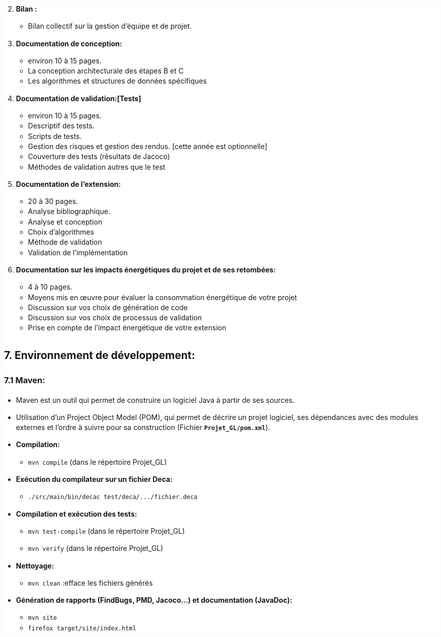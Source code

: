 2. **Bilan :**

    - Bilan collectif sur la gestion d’équipe et de projet.

3. **Documentation de conception:** 
    - environ 10 à 15 pages.
    - La conception architecturale des étapes B et C
    - Les algorithmes et structures de données spécifiques

4. **Documentation de validation:[Tests]**
    - environ 10 à 15 pages.
    - Descriptif des tests.
    - Scripts de tests.
    -  Gestion des risques et gestion des rendus. [cette année est optionnelle]
    - Couverture des tests (résultats de Jacoco)
    - Méthodes de validation autres que le test

5. **Documentation de l’extension:** 
    - 20 à 30 pages.
    - Analyse bibliographique.
    -  Analyse et conception
    - Choix d’algorithmes
    - Méthode de validation
   - Validation de l’implémentation
 
6. **Documentation sur les impacts énergétiques du projet et de ses retombées:**

    - 4 à 10 pages.
    -  Moyens mis en œuvre pour évaluer la consommation énergétique de votre projet
    -  Discussion sur vos choix de génération de code
    -  Discussion sur vos choix de processus de validation
    - Prise en compte de l’impact énergétique de votre extension


## 7. **Environnement de développement:**

### 7.1 **Maven:**

- Maven est un outil qui permet de construire un logiciel Java à partir de ses sources.

- Utilisation d’un Project Object Model (POM), qui permet de décrire un projet logiciel, ses dépendances avec des modules externes et l’ordre à suivre pour sa construction (Fichier **``Projet_GL/pom.xml``**).


- **Compilation:**
    
    - ``mvn compile`` (dans le répertoire Projet_GL)


- **Exécution du compilateur sur un fichier Deca:**
    
    - ``./src/main/bin/decac test/deca/.../fichier.deca``

- **Compilation et exécution des tests:**

    - ``mvn test-compile`` (dans le répertoire Projet_GL)

    - ``mvn verify`` (dans le répertoire Projet_GL)

- **Nettoyage:**
    
    - ``mvn clean`` :efface les fichiers générés
 
- **Génération de rapports (FindBugs, PMD, Jacoco...) et documentation (JavaDoc):**
    
    - ``mvn site``
    - ``firefox target/site/index.html``